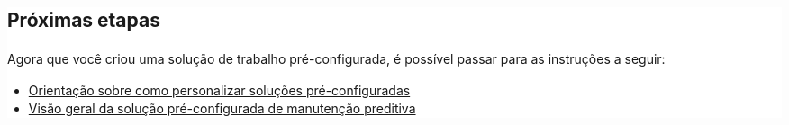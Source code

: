 ## Próximas etapas

Agora que você criou uma solução de trabalho pré-configurada, é possível passar para as instruções a seguir:

-   [Orientação sobre como personalizar soluções pré-configuradas][lnk-customize]
-   [Visão geral da solução pré-configurada de manutenção preditiva][lnk-predictive]

[image1]: media/iot-suite-dynamic-telemetry/image1.png
[image2]: media/iot-suite-dynamic-telemetry/image2.png
[image3]: media/iot-suite-dynamic-telemetry/image3.png
[image4]: media/iot-suite-dynamic-telemetry/image4.png
[image5]: media/iot-suite-dynamic-telemetry/image5.png

[lnk_free_trial]: http://azure.microsoft.com/pricing/free-trial/
[lnk-customize]: iot-suite-guidance-on-customizing-preconfigured-solutions.md
[lnk-predictive]: iot-suite-predictive-overview.md
[lnk-node]: http://nodejs.org
[node-linux]: https://github.com/nodejs/node-v0.x-archive/wiki/Installing-Node.js-via-package-manager
[lnk-github-repo]: https://github.com/Azure/azure-iot-sdks

